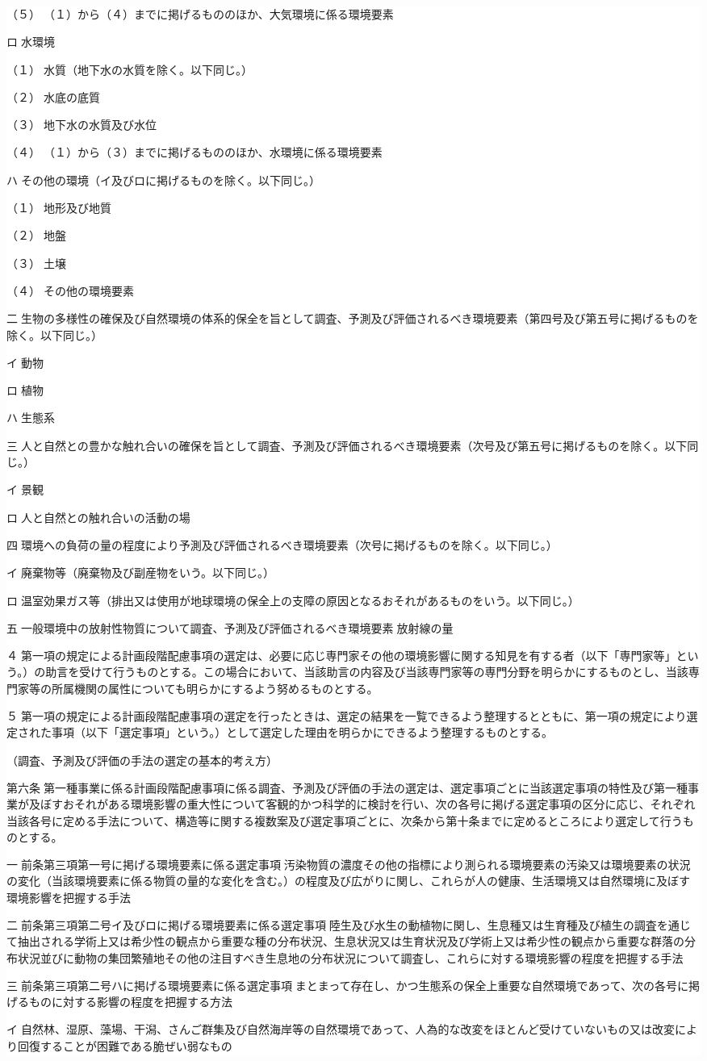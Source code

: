 （５） （１）から（４）までに掲げるもののほか、大気環境に係る環境要素

ロ 水環境

（１） 水質（地下水の水質を除く。以下同じ。）

（２） 水底の底質

（３） 地下水の水質及び水位

（４） （１）から（３）までに掲げるもののほか、水環境に係る環境要素

ハ その他の環境（イ及びロに掲げるものを除く。以下同じ。）

（１） 地形及び地質

（２） 地盤

（３） 土壌

（４） その他の環境要素

二 生物の多様性の確保及び自然環境の体系的保全を旨として調査、予測及び評価されるべき環境要素（第四号及び第五号に掲げるものを除く。以下同じ。）

イ 動物

ロ 植物

ハ 生態系

三 人と自然との豊かな触れ合いの確保を旨として調査、予測及び評価されるべき環境要素（次号及び第五号に掲げるものを除く。以下同じ。）

イ 景観

ロ 人と自然との触れ合いの活動の場

四 環境への負荷の量の程度により予測及び評価されるべき環境要素（次号に掲げるものを除く。以下同じ。）

イ 廃棄物等（廃棄物及び副産物をいう。以下同じ。）

ロ 温室効果ガス等（排出又は使用が地球環境の保全上の支障の原因となるおそれがあるものをいう。以下同じ。）

五 一般環境中の放射性物質について調査、予測及び評価されるべき環境要素 放射線の量

４ 第一項の規定による計画段階配慮事項の選定は、必要に応じ専門家その他の環境影響に関する知見を有する者（以下「専門家等」という。）の助言を受けて行うものとする。この場合において、当該助言の内容及び当該専門家等の専門分野を明らかにするものとし、当該専門家等の所属機関の属性についても明らかにするよう努めるものとする。

５ 第一項の規定による計画段階配慮事項の選定を行ったときは、選定の結果を一覧できるよう整理するとともに、第一項の規定により選定された事項（以下「選定事項」という。）として選定した理由を明らかにできるよう整理するものとする。

（調査、予測及び評価の手法の選定の基本的考え方）

第六条 第一種事業に係る計画段階配慮事項に係る調査、予測及び評価の手法の選定は、選定事項ごとに当該選定事項の特性及び第一種事業が及ぼすおそれがある環境影響の重大性について客観的かつ科学的に検討を行い、次の各号に掲げる選定事項の区分に応じ、それぞれ当該各号に定める手法について、構造等に関する複数案及び選定事項ごとに、次条から第十条までに定めるところにより選定して行うものとする。

一 前条第三項第一号に掲げる環境要素に係る選定事項 汚染物質の濃度その他の指標により測られる環境要素の汚染又は環境要素の状況の変化（当該環境要素に係る物質の量的な変化を含む。）の程度及び広がりに関し、これらが人の健康、生活環境又は自然環境に及ぼす環境影響を把握する手法

二 前条第三項第二号イ及びロに掲げる環境要素に係る選定事項 陸生及び水生の動植物に関し、生息種又は生育種及び植生の調査を通じて抽出される学術上又は希少性の観点から重要な種の分布状況、生息状況又は生育状況及び学術上又は希少性の観点から重要な群落の分布状況並びに動物の集団繁殖地その他の注目すべき生息地の分布状況について調査し、これらに対する環境影響の程度を把握する手法

三 前条第三項第二号ハに掲げる環境要素に係る選定事項 まとまって存在し、かつ生態系の保全上重要な自然環境であって、次の各号に掲げるものに対する影響の程度を把握する方法

イ 自然林、湿原、藻場、干潟、さんご群集及び自然海岸等の自然環境であって、人為的な改変をほとんど受けていないもの又は改変により回復することが困難である脆ぜい弱なもの
